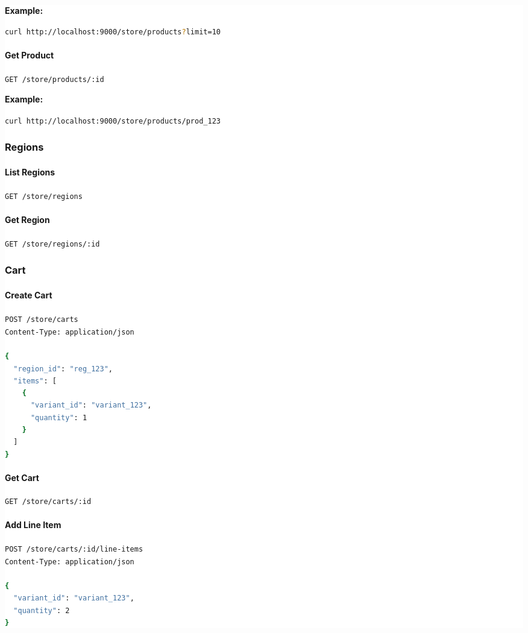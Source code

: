 **Example:**
```bash
curl http://localhost:9000/store/products?limit=10
```

#### Get Product
```bash
GET /store/products/:id
```

**Example:**
```bash
curl http://localhost:9000/store/products/prod_123
```

### Regions

#### List Regions
```bash
GET /store/regions
```

#### Get Region
```bash
GET /store/regions/:id
```

### Cart

#### Create Cart
```bash
POST /store/carts
Content-Type: application/json

{
  "region_id": "reg_123",
  "items": [
    {
      "variant_id": "variant_123",
      "quantity": 1
    }
  ]
}
```

#### Get Cart
```bash
GET /store/carts/:id
```

#### Add Line Item
```bash
POST /store/carts/:id/line-items
Content-Type: application/json

{
  "variant_id": "variant_123",
  "quantity": 2
}
```
